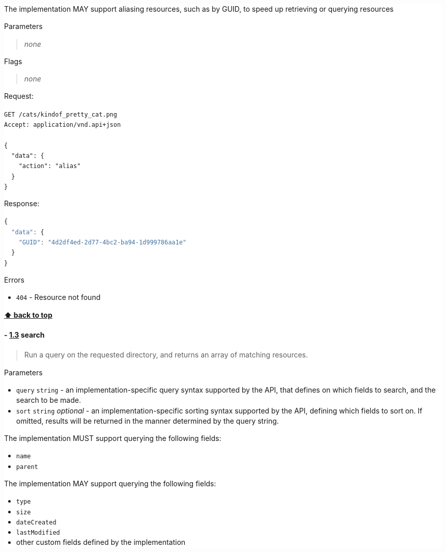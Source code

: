   The implementation MAY support aliasing resources, such as by GUID, to speed up retrieving or
  querying resources

  Parameters
  > *none*

  Flags
  > *none*

  Request:
  ```http
  GET /cats/kindof_pretty_cat.png
  Accept: application/vnd.api+json

  {
    "data": {
      "action": "alias"
    }
  }
  ```

  Response:
  ```javascript
  {
    "data": {
      "GUID": "4d2df4ed-2d77-4bc2-ba94-1d999786aa1e"
    }
  }
  ```

  Errors
  + `404` - Resource not found

**[⬆ back to top](#table-of-contents)**

#### - [1.3](#1.3) <a name='1.3'></a> **search**
  > Run a query on the requested directory, and returns an array of matching resources.

  Parameters
  + `query` `string` -
    an implementation-specific query syntax supported by the API, that defines on which fields to search, and the search to be made.
  + `sort` `string` *optional* -
    an implementation-specific sorting syntax supported by the API, defining which fields to sort on.
    If omitted, results will be returned in the manner determined by the query string.

  The implementation MUST support querying the following fields:
  + `name`
  + `parent`

  The implementation MAY support querying the following fields:
  + `type`
  + `size`
  + `dateCreated`
  + `lastModified`
  +  other custom fields defined by the implementation
